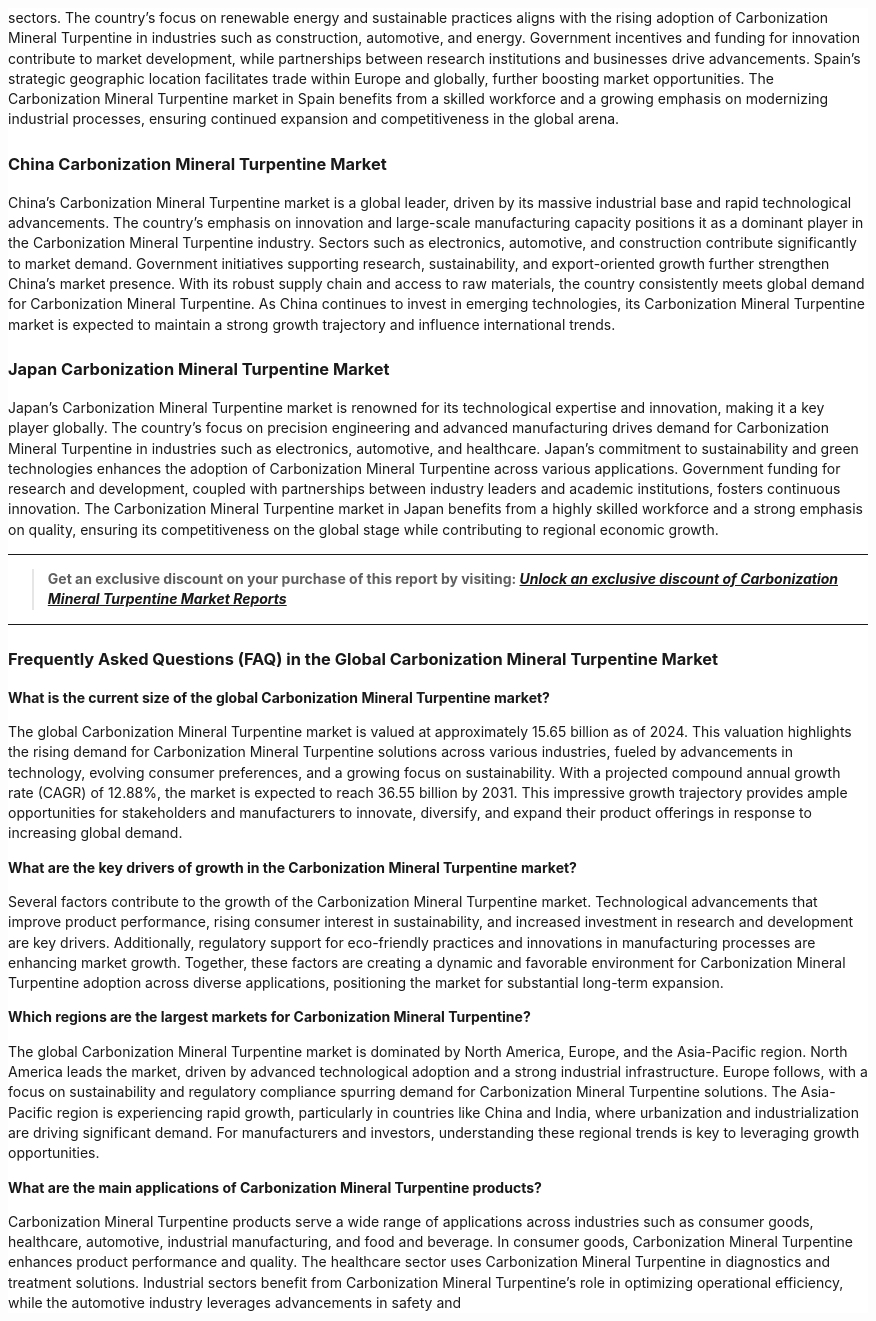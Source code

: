 sectors. The country&rsquo;s focus on renewable energy and sustainable practices aligns with the rising adoption of Carbonization Mineral Turpentine in industries such as construction, automotive, and energy. Government incentives and funding for innovation contribute to market development, while partnerships between research institutions and businesses drive advancements. Spain&rsquo;s strategic geographic location facilitates trade within Europe and globally, further boosting market opportunities. The Carbonization Mineral Turpentine market in Spain benefits from a skilled workforce and a growing emphasis on modernizing industrial processes, ensuring continued expansion and competitiveness in the global arena.</p><h3>China Carbonization Mineral Turpentine Market</h3><p>China&rsquo;s Carbonization Mineral Turpentine market is a global leader, driven by its massive industrial base and rapid technological advancements. The country&rsquo;s emphasis on innovation and large-scale manufacturing capacity positions it as a dominant player in the Carbonization Mineral Turpentine industry. Sectors such as electronics, automotive, and construction contribute significantly to market demand. Government initiatives supporting research, sustainability, and export-oriented growth further strengthen China&rsquo;s market presence. With its robust supply chain and access to raw materials, the country consistently meets global demand for Carbonization Mineral Turpentine. As China continues to invest in emerging technologies, its Carbonization Mineral Turpentine market is expected to maintain a strong growth trajectory and influence international trends.</p><h3>Japan Carbonization Mineral Turpentine Market</h3><p>Japan&rsquo;s Carbonization Mineral Turpentine market is renowned for its technological expertise and innovation, making it a key player globally. The country&rsquo;s focus on precision engineering and advanced manufacturing drives demand for Carbonization Mineral Turpentine in industries such as electronics, automotive, and healthcare. Japan&rsquo;s commitment to sustainability and green technologies enhances the adoption of Carbonization Mineral Turpentine across various applications. Government funding for research and development, coupled with partnerships between industry leaders and academic institutions, fosters continuous innovation. The Carbonization Mineral Turpentine market in Japan benefits from a highly skilled workforce and a strong emphasis on quality, ensuring its competitiveness on the global stage while contributing to regional economic growth.</p><hr /><blockquote><p><strong>Get an exclusive discount on your purchase of this report by visiting: <em><a href="://marketresearchpulse.com/ask-for-discount/115876?utm_source=Github&amp;utm_medium=026">Unlock an exclusive discount of Carbonization Mineral Turpentine Market Reports</a></em>&nbsp;</strong></p></blockquote><hr /><h3>Frequently Asked Questions (FAQ) in the Global Carbonization Mineral Turpentine Market</h3><p><strong>What is the current size of the global Carbonization Mineral Turpentine market?</strong></p><p>The global Carbonization Mineral Turpentine market is valued at approximately 15.65 billion as of 2024. This valuation highlights the rising demand for Carbonization Mineral Turpentine solutions across various industries, fueled by advancements in technology, evolving consumer preferences, and a growing focus on sustainability. With a projected compound annual growth rate (CAGR) of 12.88%, the market is expected to reach 36.55 billion by 2031. This impressive growth trajectory provides ample opportunities for stakeholders and manufacturers to innovate, diversify, and expand their product offerings in response to increasing global demand.</p><p><strong>What are the key drivers of growth in the Carbonization Mineral Turpentine market?</strong></p><p>Several factors contribute to the growth of the Carbonization Mineral Turpentine market. Technological advancements that improve product performance, rising consumer interest in sustainability, and increased investment in research and development are key drivers. Additionally, regulatory support for eco-friendly practices and innovations in manufacturing processes are enhancing market growth. Together, these factors are creating a dynamic and favorable environment for Carbonization Mineral Turpentine adoption across diverse applications, positioning the market for substantial long-term expansion.</p><p><strong>Which regions are the largest markets for Carbonization Mineral Turpentine?</strong></p><p>The global Carbonization Mineral Turpentine market is dominated by North America, Europe, and the Asia-Pacific region. North America leads the market, driven by advanced technological adoption and a strong industrial infrastructure. Europe follows, with a focus on sustainability and regulatory compliance spurring demand for Carbonization Mineral Turpentine solutions. The Asia-Pacific region is experiencing rapid growth, particularly in countries like China and India, where urbanization and industrialization are driving significant demand. For manufacturers and investors, understanding these regional trends is key to leveraging growth opportunities.</p><p><strong>What are the main applications of Carbonization Mineral Turpentine products?</strong></p><p>Carbonization Mineral Turpentine products serve a wide range of applications across industries such as consumer goods, healthcare, automotive, industrial manufacturing, and food and beverage. In consumer goods, Carbonization Mineral Turpentine enhances product performance and quality. The healthcare sector uses Carbonization Mineral Turpentine in diagnostics and treatment solutions. Industrial sectors benefit from Carbonization Mineral Turpentine&rsquo;s role in optimizing operational efficiency, while the automotive industry leverages advancements in safety and